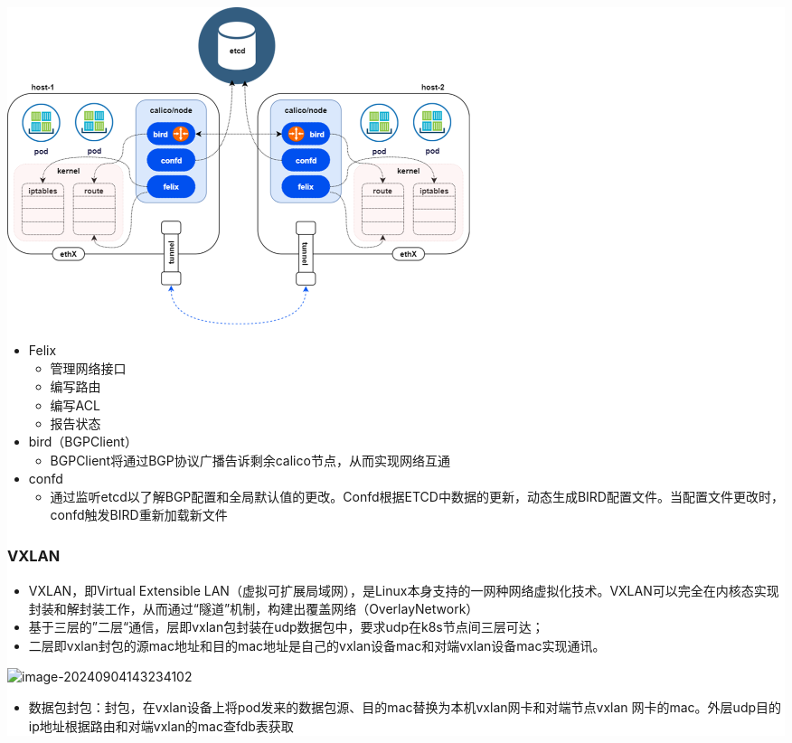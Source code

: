<img src="pod与网络/image-20240904141203196.png" alt="image-20240904141203196" style="zoom:50%;" />

- Felix
  - 管理网络接口
  - 编写路由
  - 编写ACL
  - 报告状态
- bird（BGPClient）
  - BGPClient将通过BGP协议⼴播告诉剩余calico节点，从而实现网络互通
- confd
  - 通过监听etcd以了解BGP配置和全局默认值的更改。Confd根据ETCD中数据的更新，动态生成BIRD配置文件。当配置文件更改时，confd触发BIRD重新加载新文件

### VXLAN

- VXLAN，即Virtual Extensible LAN（虚拟可扩展局域网），是Linux本身支持的一网种网络虚拟化技术。VXLAN可以完全在内核态实现封装和解封装工作，从而通过“隧道”机制，构建出覆盖网络（OverlayNetwork）
- 基于三层的”二层“通信，层即vxlan包封装在udp数据包中，要求udp在k8s节点间三层可达；
- 二层即vxlan封包的源mac地址和目的mac地址是自己的vxlan设备mac和对端vxlan设备mac实现通讯。

![image-20240904143234102](pod与网络/image-202409041432341png)

- 数据包封包：封包，在vxlan设备上将pod发来的数据包源、目的mac替换为本机vxlan网卡和对端节点vxlan 网卡的mac。外层udp目的ip地址根据路由和对端vxlan的mac查fdb表获取
